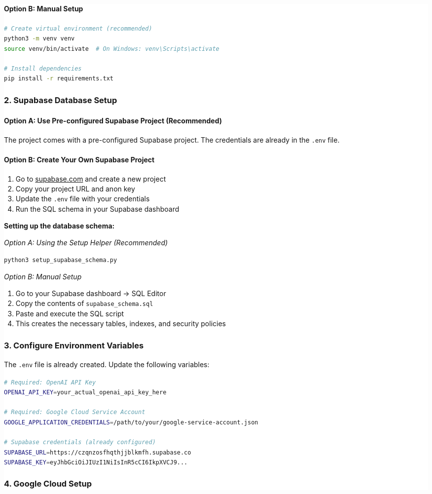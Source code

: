 #### Option B: Manual Setup
```bash
# Create virtual environment (recommended)
python3 -m venv venv
source venv/bin/activate  # On Windows: venv\Scripts\activate

# Install dependencies
pip install -r requirements.txt
```

### 2. Supabase Database Setup

#### Option A: Use Pre-configured Supabase Project (Recommended)
The project comes with a pre-configured Supabase project. The credentials are already in the `.env` file.

#### Option B: Create Your Own Supabase Project
1. Go to [supabase.com](https://supabase.com) and create a new project
2. Copy your project URL and anon key
3. Update the `.env` file with your credentials
4. Run the SQL schema in your Supabase dashboard

**Setting up the database schema:**

*Option A: Using the Setup Helper (Recommended)*
```bash
python3 setup_supabase_schema.py
```

*Option B: Manual Setup*
1. Go to your Supabase dashboard → SQL Editor
2. Copy the contents of `supabase_schema.sql`
3. Paste and execute the SQL script
4. This creates the necessary tables, indexes, and security policies

### 3. Configure Environment Variables

The `.env` file is already created. Update the following variables:

```bash
# Required: OpenAI API Key
OPENAI_API_KEY=your_actual_openai_api_key_here

# Required: Google Cloud Service Account
GOOGLE_APPLICATION_CREDENTIALS=/path/to/your/google-service-account.json

# Supabase credentials (already configured)
SUPABASE_URL=https://czqnzosfhqthjjblkmfh.supabase.co
SUPABASE_KEY=eyJhbGciOiJIUzI1NiIsInR5cCI6IkpXVCJ9...
```

### 4. Google Cloud Setup
